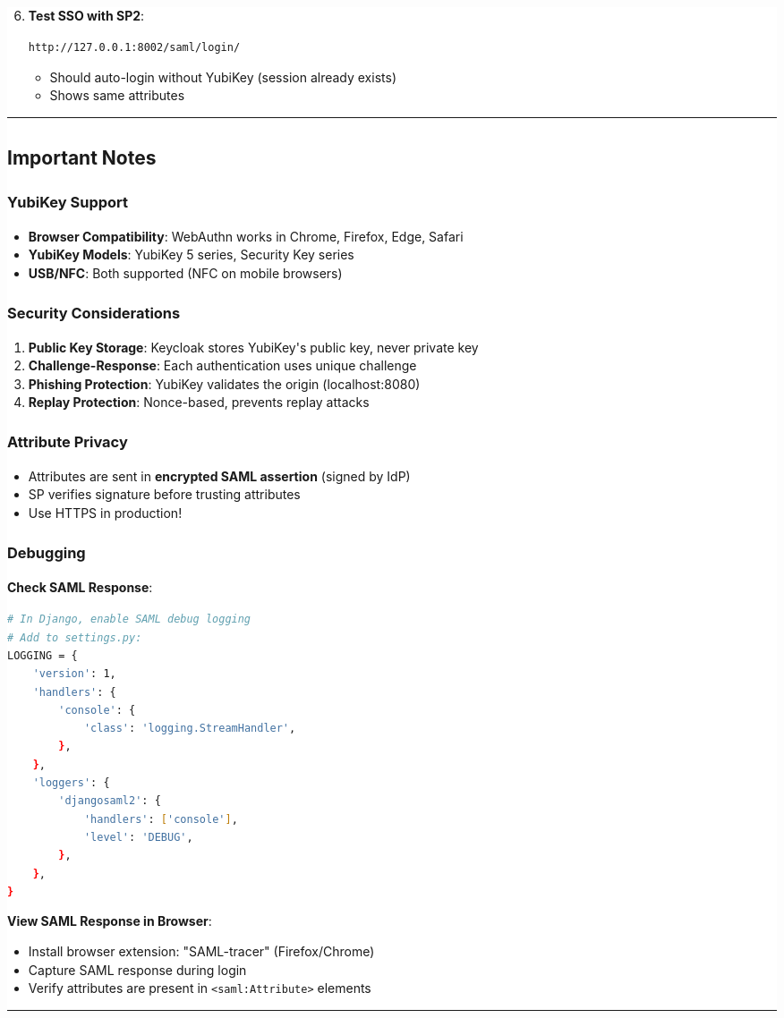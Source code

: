 6. **Test SSO with SP2**:
   ```
   http://127.0.0.1:8002/saml/login/
   ```
   - Should auto-login without YubiKey (session already exists)
   - Shows same attributes

---

## Important Notes

### YubiKey Support

- **Browser Compatibility**: WebAuthn works in Chrome, Firefox, Edge, Safari
- **YubiKey Models**: YubiKey 5 series, Security Key series
- **USB/NFC**: Both supported (NFC on mobile browsers)

### Security Considerations

1. **Public Key Storage**: Keycloak stores YubiKey's public key, never private key
2. **Challenge-Response**: Each authentication uses unique challenge
3. **Phishing Protection**: YubiKey validates the origin (localhost:8080)
4. **Replay Protection**: Nonce-based, prevents replay attacks

### Attribute Privacy

- Attributes are sent in **encrypted SAML assertion** (signed by IdP)
- SP verifies signature before trusting attributes
- Use HTTPS in production!

### Debugging

**Check SAML Response**:
```bash
# In Django, enable SAML debug logging
# Add to settings.py:
LOGGING = {
    'version': 1,
    'handlers': {
        'console': {
            'class': 'logging.StreamHandler',
        },
    },
    'loggers': {
        'djangosaml2': {
            'handlers': ['console'],
            'level': 'DEBUG',
        },
    },
}
```

**View SAML Response in Browser**:
- Install browser extension: "SAML-tracer" (Firefox/Chrome)
- Capture SAML response during login
- Verify attributes are present in `<saml:Attribute>` elements

---